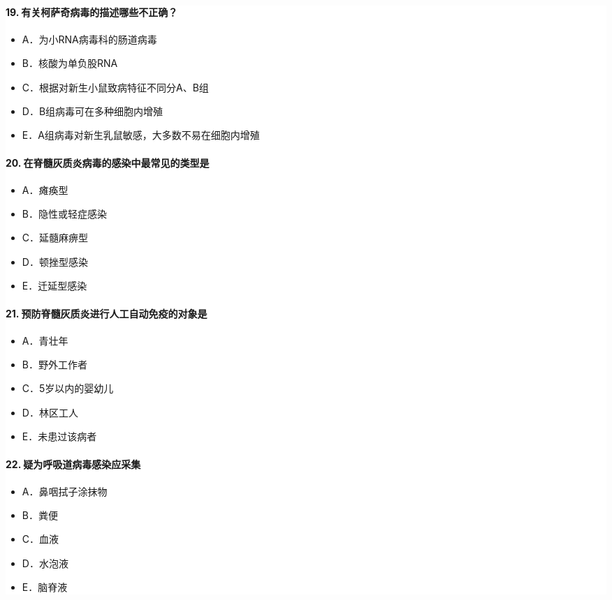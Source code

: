 





#### 19. 有关柯萨奇病毒的描述哪些不正确？

* A．为小RNA病毒科的肠道病毒

* B．核酸为单负股RNA

* C．根据对新生小鼠致病特征不同分A、B组

* D．B组病毒可在多种细胞内增殖

* E．A组病毒对新生乳鼠敏感，大多数不易在细胞内增殖







#### 20. 在脊髓灰质炎病毒的感染中最常见的类型是

* A．瘫痪型

* B．隐性或轻症感染

* C．延髓麻痹型

* D．顿挫型感染

* E．迁延型感染







#### 21. 预防脊髓灰质炎进行人工自动免疫的对象是

* A．青壮年

* B．野外工作者

* C．5岁以内的婴幼儿

* D．林区工人

* E．未患过该病者







#### 22. 疑为呼吸道病毒感染应采集

* A．鼻咽拭子涂抹物

* B．粪便

* C．血液

* D．水泡液

* E．脑脊液

